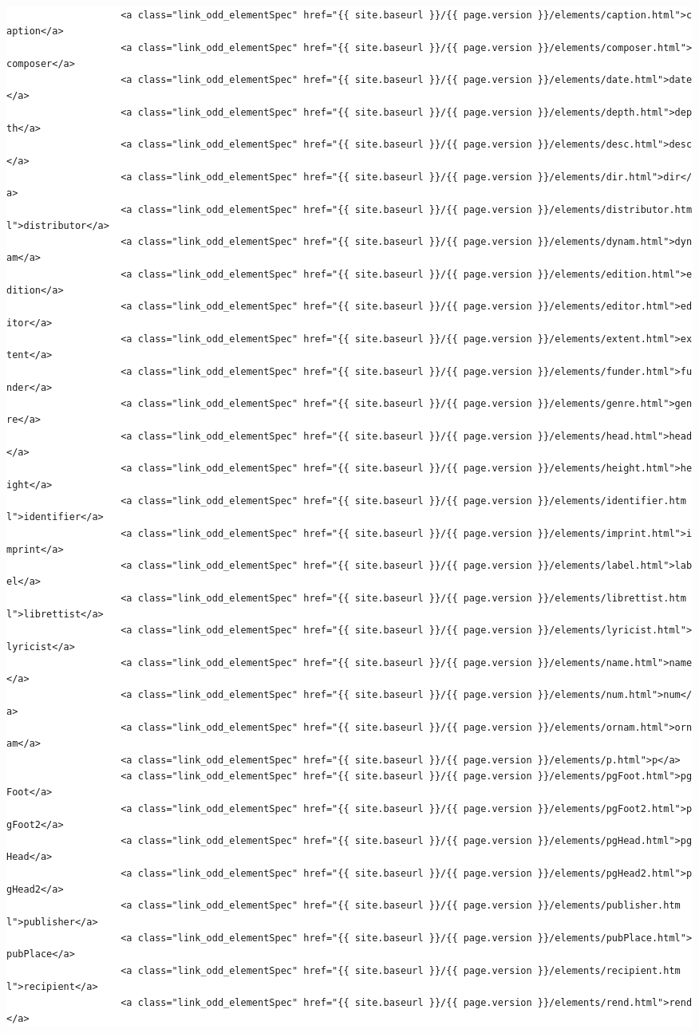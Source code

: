                         <a class="link_odd_elementSpec" href="{{ site.baseurl }}/{{ page.version }}/elements/caption.html">caption</a> 
                        <a class="link_odd_elementSpec" href="{{ site.baseurl }}/{{ page.version }}/elements/composer.html">composer</a> 
                        <a class="link_odd_elementSpec" href="{{ site.baseurl }}/{{ page.version }}/elements/date.html">date</a> 
                        <a class="link_odd_elementSpec" href="{{ site.baseurl }}/{{ page.version }}/elements/depth.html">depth</a> 
                        <a class="link_odd_elementSpec" href="{{ site.baseurl }}/{{ page.version }}/elements/desc.html">desc</a> 
                        <a class="link_odd_elementSpec" href="{{ site.baseurl }}/{{ page.version }}/elements/dir.html">dir</a> 
                        <a class="link_odd_elementSpec" href="{{ site.baseurl }}/{{ page.version }}/elements/distributor.html">distributor</a> 
                        <a class="link_odd_elementSpec" href="{{ site.baseurl }}/{{ page.version }}/elements/dynam.html">dynam</a> 
                        <a class="link_odd_elementSpec" href="{{ site.baseurl }}/{{ page.version }}/elements/edition.html">edition</a> 
                        <a class="link_odd_elementSpec" href="{{ site.baseurl }}/{{ page.version }}/elements/editor.html">editor</a> 
                        <a class="link_odd_elementSpec" href="{{ site.baseurl }}/{{ page.version }}/elements/extent.html">extent</a> 
                        <a class="link_odd_elementSpec" href="{{ site.baseurl }}/{{ page.version }}/elements/funder.html">funder</a> 
                        <a class="link_odd_elementSpec" href="{{ site.baseurl }}/{{ page.version }}/elements/genre.html">genre</a> 
                        <a class="link_odd_elementSpec" href="{{ site.baseurl }}/{{ page.version }}/elements/head.html">head</a> 
                        <a class="link_odd_elementSpec" href="{{ site.baseurl }}/{{ page.version }}/elements/height.html">height</a> 
                        <a class="link_odd_elementSpec" href="{{ site.baseurl }}/{{ page.version }}/elements/identifier.html">identifier</a> 
                        <a class="link_odd_elementSpec" href="{{ site.baseurl }}/{{ page.version }}/elements/imprint.html">imprint</a> 
                        <a class="link_odd_elementSpec" href="{{ site.baseurl }}/{{ page.version }}/elements/label.html">label</a> 
                        <a class="link_odd_elementSpec" href="{{ site.baseurl }}/{{ page.version }}/elements/librettist.html">librettist</a> 
                        <a class="link_odd_elementSpec" href="{{ site.baseurl }}/{{ page.version }}/elements/lyricist.html">lyricist</a> 
                        <a class="link_odd_elementSpec" href="{{ site.baseurl }}/{{ page.version }}/elements/name.html">name</a> 
                        <a class="link_odd_elementSpec" href="{{ site.baseurl }}/{{ page.version }}/elements/num.html">num</a> 
                        <a class="link_odd_elementSpec" href="{{ site.baseurl }}/{{ page.version }}/elements/ornam.html">ornam</a> 
                        <a class="link_odd_elementSpec" href="{{ site.baseurl }}/{{ page.version }}/elements/p.html">p</a> 
                        <a class="link_odd_elementSpec" href="{{ site.baseurl }}/{{ page.version }}/elements/pgFoot.html">pgFoot</a> 
                        <a class="link_odd_elementSpec" href="{{ site.baseurl }}/{{ page.version }}/elements/pgFoot2.html">pgFoot2</a> 
                        <a class="link_odd_elementSpec" href="{{ site.baseurl }}/{{ page.version }}/elements/pgHead.html">pgHead</a> 
                        <a class="link_odd_elementSpec" href="{{ site.baseurl }}/{{ page.version }}/elements/pgHead2.html">pgHead2</a> 
                        <a class="link_odd_elementSpec" href="{{ site.baseurl }}/{{ page.version }}/elements/publisher.html">publisher</a> 
                        <a class="link_odd_elementSpec" href="{{ site.baseurl }}/{{ page.version }}/elements/pubPlace.html">pubPlace</a> 
                        <a class="link_odd_elementSpec" href="{{ site.baseurl }}/{{ page.version }}/elements/recipient.html">recipient</a> 
                        <a class="link_odd_elementSpec" href="{{ site.baseurl }}/{{ page.version }}/elements/rend.html">rend</a> 